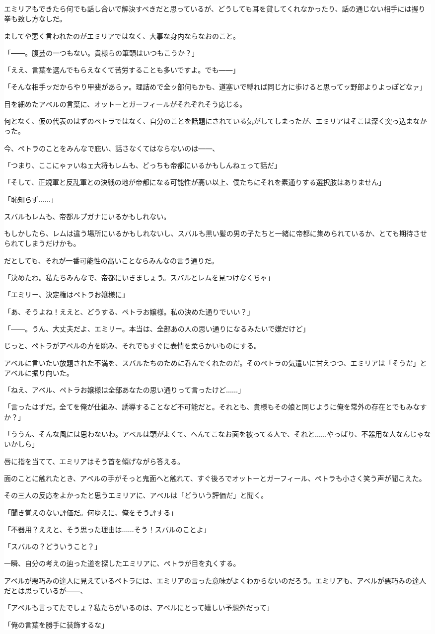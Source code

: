エミリアもできたら何でも話し合いで解決すべきだと思っているが、どうしても耳を貸してくれなかったり、話の通じない相手には握り拳も致し方なしだ。

ましてや悪く言われたのがエミリアではなく、大事な身内ならなおのこと。

「――。腹芸の一つもない。貴様らの筆頭はいつもこうか？」

「ええ、言葉を選んでもらえなくて苦労することも多いですよ。でも――」

「そんな相手ッだからやり甲斐があらァ。理詰めで全ッ部何もかも、道塞いで縛れば同じ方に歩けると思ってッ野郎よりよっぽどなァ」

目を細めたアベルの言葉に、オットーとガーフィールがそれぞれそう応じる。

何となく、仮の代表のはずのペトラではなく、自分のことを話題にされている気がしてしまったが、エミリアはそこは深く突っ込まなかった。

今、ペトラのことをみんなで庇い、話さなくてはならないのは――、

「つまり、ここにゃァいねェ大将もレムも、どっちも帝都にいるかもしんねェって話だ」

「そして、正規軍と反乱軍との決戦の地が帝都になる可能性が高い以上、僕たちにそれを素通りする選択肢はありません」

「恥知らず……」

スバルもレムも、帝都ルプガナにいるかもしれない。

もしかしたら、レムは違う場所にいるかもしれないし、スバルも黒い髪の男の子たちと一緒に帝都に集められているか、とても期待させられてしまうだけかも。

だとしても、それが一番可能性の高いことならみんなの言う通りだ。

「決めたわ。私たちみんなで、帝都にいきましょう。スバルとレムを見つけなくちゃ」

「エミリー、決定権はペトラお嬢様に」

「あ、そうよね！ええと、どうする、ペトラお嬢様。私の決めた通りでいい？」

「――。うん、大丈夫だよ、エミリー。本当は、全部あの人の思い通りになるみたいで嫌だけど」

じっと、ペトラがアベルの方を睨み、それでもすぐに表情を柔らかいものにする。

アベルに言いたい放題された不満を、スバルたちのために呑んでくれたのだ。そのペトラの気遣いに甘えつつ、エミリアは「そうだ」とアベルに振り向いた。

「ねえ、アベル、ペトラお嬢様は全部あなたの思い通りって言ったけど……」

「言ったはずだ。全てを俺が仕組み、誘導することなど不可能だと。それとも、貴様もその娘と同じように俺を常外の存在とでもみなすか？」

「ううん、そんな風には思わないわ。アベルは頭がよくて、へんてこなお面を被ってる人で、それと……やっぱり、不器用な人なんじゃないかしら」

唇に指を当てて、エミリアはそう首を傾げながら答える。

面のことに触れたとき、アベルの手がそっと鬼面へと触れて、すぐ後ろでオットーとガーフィール、ペトラも小さく笑う声が聞こえた。

その三人の反応をよかったと思うエミリアに、アベルは「どういう評価だ」と聞く。

「聞き覚えのない評価だ。何ゆえに、俺をそう評する」

「不器用？ええと、そう思った理由は……そう！スバルのことよ」

「スバルの？どういうこと？」

一瞬、自分の考えの辿った道を探したエミリアに、ペトラが目を丸くする。

アベルが悪巧みの達人に見えているペトラには、エミリアの言った意味がよくわからないのだろう。エミリアも、アベルが悪巧みの達人だとは思っているが――、

「アベルも言ってたでしょ？私たちがいるのは、アベルにとって嬉しい予想外だって」

「俺の言葉を勝手に装飾するな」
